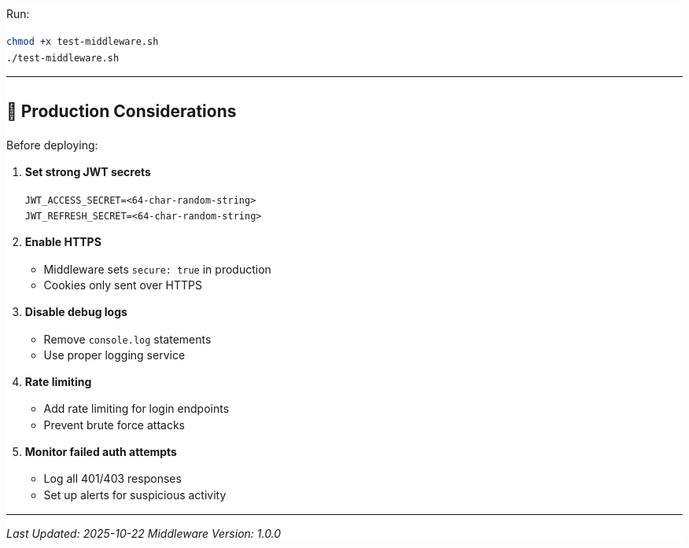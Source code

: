 Run:
```bash
chmod +x test-middleware.sh
./test-middleware.sh
```

---

## 🚀 Production Considerations

Before deploying:

1. **Set strong JWT secrets**
   ```env
   JWT_ACCESS_SECRET=<64-char-random-string>
   JWT_REFRESH_SECRET=<64-char-random-string>
   ```

2. **Enable HTTPS**
   - Middleware sets `secure: true` in production
   - Cookies only sent over HTTPS

3. **Disable debug logs**
   - Remove `console.log` statements
   - Use proper logging service

4. **Rate limiting**
   - Add rate limiting for login endpoints
   - Prevent brute force attacks

5. **Monitor failed auth attempts**
   - Log all 401/403 responses
   - Set up alerts for suspicious activity

---

*Last Updated: 2025-10-22*
*Middleware Version: 1.0.0*
